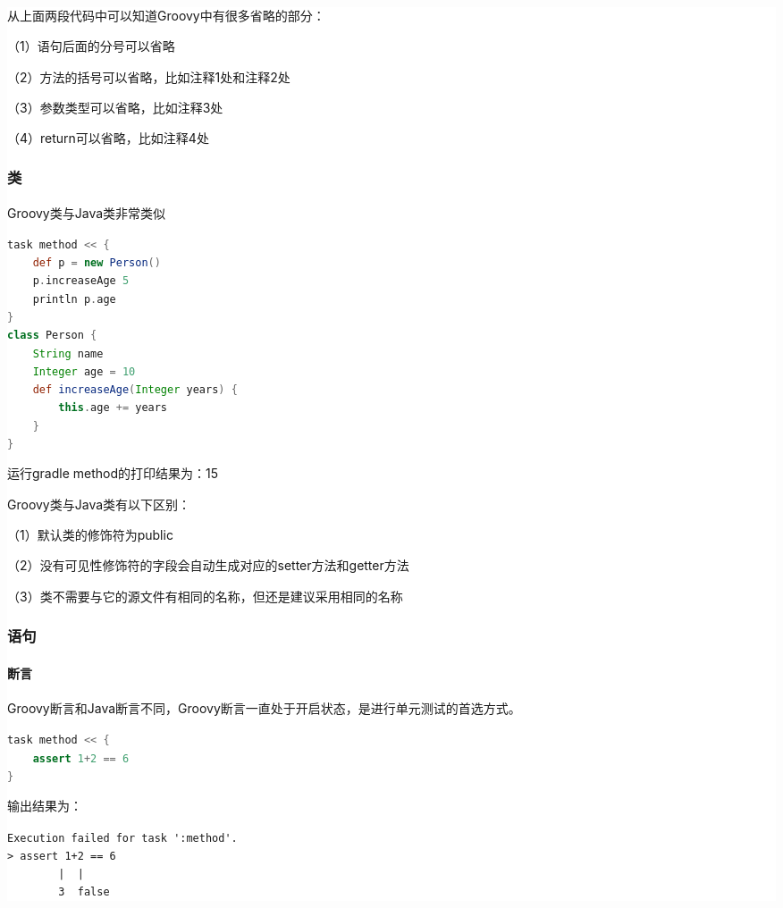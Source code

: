 从上面两段代码中可以知道Groovy中有很多省略的部分：

（1）语句后面的分号可以省略

（2）方法的括号可以省略，比如注释1处和注释2处

（3）参数类型可以省略，比如注释3处

（4）return可以省略，比如注释4处



### 类

Groovy类与Java类非常类似

```groovy
task method << {
    def p = new Person()
    p.increaseAge 5
    println p.age
}
class Person {
    String name
    Integer age = 10
    def increaseAge(Integer years) {
        this.age += years
    }
}
```

运行gradle method的打印结果为：15

Groovy类与Java类有以下区别：

（1）默认类的修饰符为public

（2）没有可见性修饰符的字段会自动生成对应的setter方法和getter方法

（3）类不需要与它的源文件有相同的名称，但还是建议采用相同的名称



### 语句

#### 断言

Groovy断言和Java断言不同，Groovy断言一直处于开启状态，是进行单元测试的首选方式。

```groovy
task method << {
    assert 1+2 == 6
}
```

输出结果为：

```
Execution failed for task ':method'.
> assert 1+2 == 6
        |  |
        3  false
```
